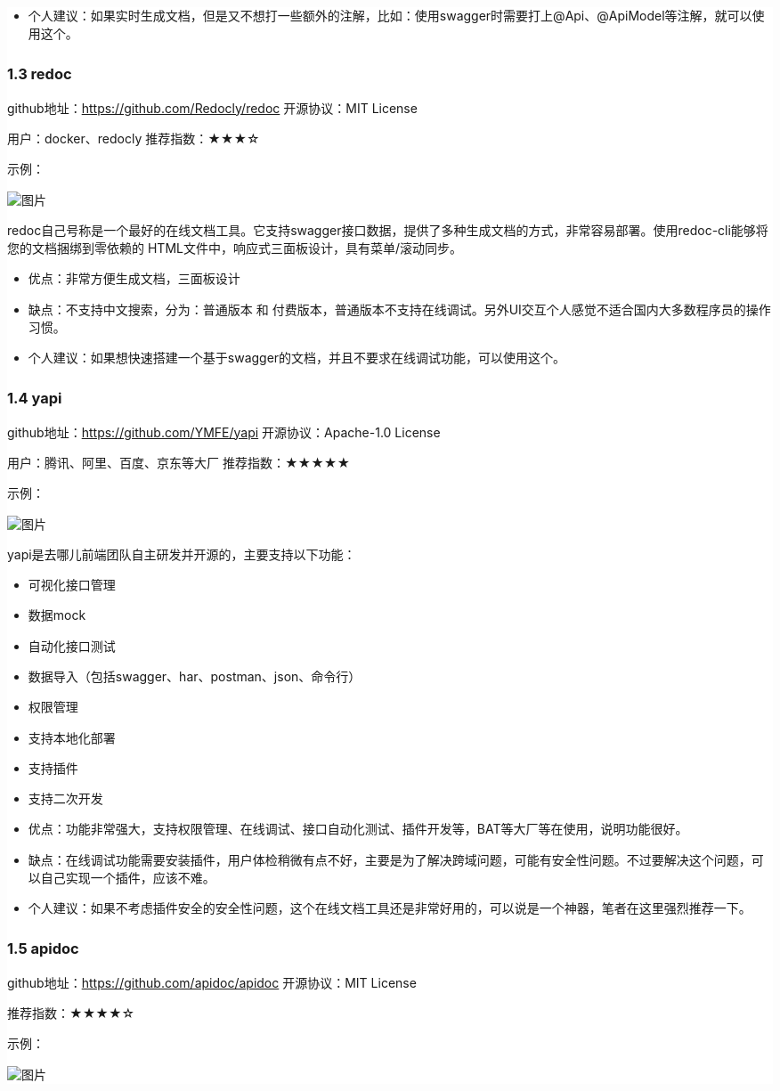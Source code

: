 - 个人建议：如果实时生成文档，但是又不想打一些额外的注解，比如：使用swagger时需要打上@Api、@ApiModel等注解，就可以使用这个。

### 1.3 redoc

github地址：https://github.com/Redocly/redoc														 开源协议：MIT License

用户：docker、redocly																									推荐指数：★★★☆

示例：

![图片](https://img-blog.csdnimg.cn/img_convert/799120d5b91855311961716e0d6ce527.png)

redoc自己号称是一个最好的在线文档工具。它支持swagger接口数据，提供了多种生成文档的方式，非常容易部署。使用redoc-cli能够将您的文档捆绑到零依赖的 HTML文件中，响应式三面板设计，具有菜单/滚动同步。

- 优点：非常方便生成文档，三面板设计

- 缺点：不支持中文搜索，分为：普通版本 和 付费版本，普通版本不支持在线调试。另外UI交互个人感觉不适合国内大多数程序员的操作习惯。

- 个人建议：如果想快速搭建一个基于swagger的文档，并且不要求在线调试功能，可以使用这个。

### 1.4 yapi

github地址：https://github.com/YMFE/yapi															开源协议：Apache-1.0 License

用户：腾讯、阿里、百度、京东等大厂																	   推荐指数：★★★★★

示例：

![图片](https://img-blog.csdnimg.cn/img_convert/80a5a24f5b8e334a10735b127dbda98b.png)

yapi是去哪儿前端团队自主研发并开源的，主要支持以下功能：

- 可视化接口管理
- 数据mock
- 自动化接口测试
- 数据导入（包括swagger、har、postman、json、命令行）
- 权限管理
- 支持本地化部署
- 支持插件
- 支持二次开发



- 优点：功能非常强大，支持权限管理、在线调试、接口自动化测试、插件开发等，BAT等大厂等在使用，说明功能很好。

- 缺点：在线调试功能需要安装插件，用户体检稍微有点不好，主要是为了解决跨域问题，可能有安全性问题。不过要解决这个问题，可以自己实现一个插件，应该不难。

- 个人建议：如果不考虑插件安全的安全性问题，这个在线文档工具还是非常好用的，可以说是一个神器，笔者在这里强烈推荐一下。

### 1.5 apidoc

github地址：https://github.com/apidoc/apidoc														开源协议：MIT License

推荐指数：★★★★☆

示例：

![图片](https://img-blog.csdnimg.cn/img_convert/ed0242cfaff877c7c9523c27b6f723de.png)
